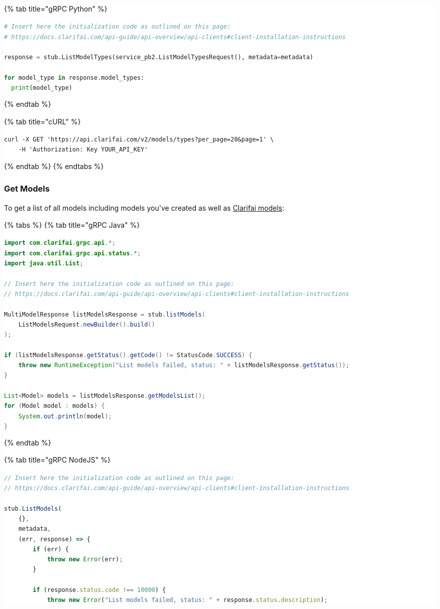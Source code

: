 {% tab title="gRPC Python" %}
```python
# Insert here the initialization code as outlined on this page:
# https://docs.clarifai.com/api-guide/api-overview/api-clients#client-installation-instructions

response = stub.ListModelTypes(service_pb2.ListModelTypesRequest(), metadata=metadata)

for model_type in response.model_types:
  print(model_type)
```
{% endtab %}

{% tab title="cURL" %}
```text
curl -X GET 'https://api.clarifai.com/v2/models/types?per_page=20&page=1' \
    -H 'Authorization: Key YOUR_API_KEY'
```
{% endtab %}
{% endtabs %}

### Get Models

To get a list of all models including models you've created as well as [Clarifai models](https://github.com/Clarifai/docs/tree/1c1d25cdd43190c38a2edb313297c0d566b3a0e3/api-guide/model/api-guide/model/public-models.md):

{% tabs %}
{% tab title="gRPC Java" %}
```java
import com.clarifai.grpc.api.*;
import com.clarifai.grpc.api.status.*;
import java.util.List;

// Insert here the initialization code as outlined on this page:
// https://docs.clarifai.com/api-guide/api-overview/api-clients#client-installation-instructions

MultiModelResponse listModelsResponse = stub.listModels(
    ListModelsRequest.newBuilder().build()
);

if (listModelsResponse.getStatus().getCode() != StatusCode.SUCCESS) {
    throw new RuntimeException("List models failed, status: " + listModelsResponse.getStatus());
}

List<Model> models = listModelsResponse.getModelsList();
for (Model model : models) {
    System.out.println(model);
}
```
{% endtab %}

{% tab title="gRPC NodeJS" %}
```javascript
// Insert here the initialization code as outlined on this page:
// https://docs.clarifai.com/api-guide/api-overview/api-clients#client-installation-instructions

stub.ListModels(
    {},
    metadata,
    (err, response) => {
        if (err) {
            throw new Error(err);
        }

        if (response.status.code !== 10000) {
            throw new Error("List models failed, status: " + response.status.description);
```